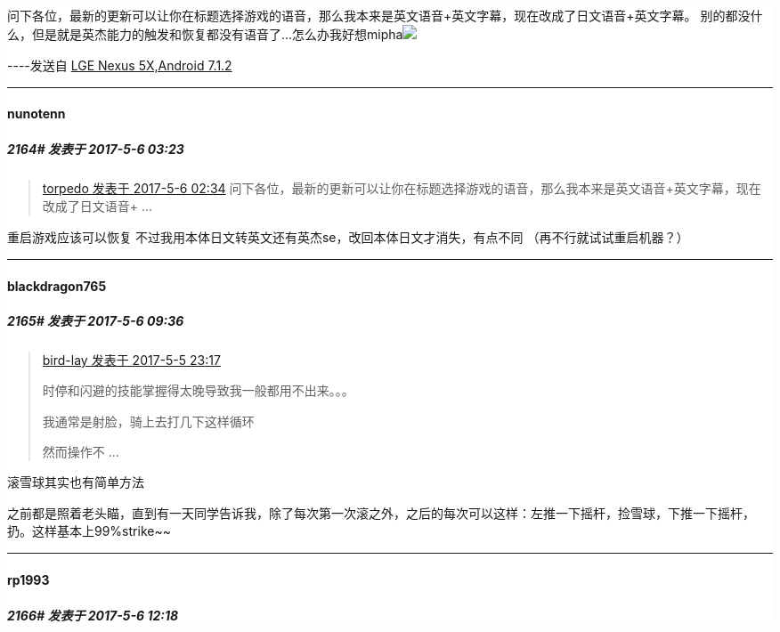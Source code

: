 


问下各位，最新的更新可以让你在标题选择游戏的语音，那么我本来是英文语音+英文字幕，现在改成了日文语音+英文字幕。
别的都没什么，但是就是英杰能力的触发和恢复都没有语音了…怎么办我好想mipha<img src="https://static.saraba1st.com/image/smiley/face2017/139.png" referrerpolicy="no-referrer">


----发送自 [LGE Nexus 5X,Android 7.1.2](http://stage1.5j4m.com/?1.27)







*****

####  nunotenn  
##### 2164#       发表于 2017-5-6 03:23



<blockquote><a href="httphttps://bbs.saraba1st.com/2b/forum.php?mod=redirect&amp;amp;goto=findpost&amp;amp;pid=35864528&amp;amp;ptid=1475847" target="_blank">torpedo 发表于 2017-5-6 02:34</a>
问下各位，最新的更新可以让你在标题选择游戏的语音，那么我本来是英文语音+英文字幕，现在改成了日文语音+ ...</blockquote>
重启游戏应该可以恢复
不过我用本体日文转英文还有英杰se，改回本体日文才消失，有点不同
（再不行就试试重启机器？）







*****

####  blackdragon765  
##### 2165#       发表于 2017-5-6 09:36



<blockquote><a href="httphttps://bbs.saraba1st.com/2b/forum.php?mod=redirect&amp;goto=findpost&amp;pid=35863376&amp;ptid=1475847" target="_blank">bird-lay 发表于 2017-5-5 23:17</a>

时停和闪避的技能掌握得太晚导致我一般都用不出来。。。

我通常是射脸，骑上去打几下这样循环

然而操作不 ...</blockquote>
滚雪球其实也有简单方法

之前都是照着老头瞄，直到有一天同学告诉我，除了每次第一次滚之外，之后的每次可以这样：左推一下摇杆，捡雪球，下推一下摇杆，扔。这样基本上99%strike~~







*****

####  rp1993  
##### 2166#       发表于 2017-5-6 12:18


